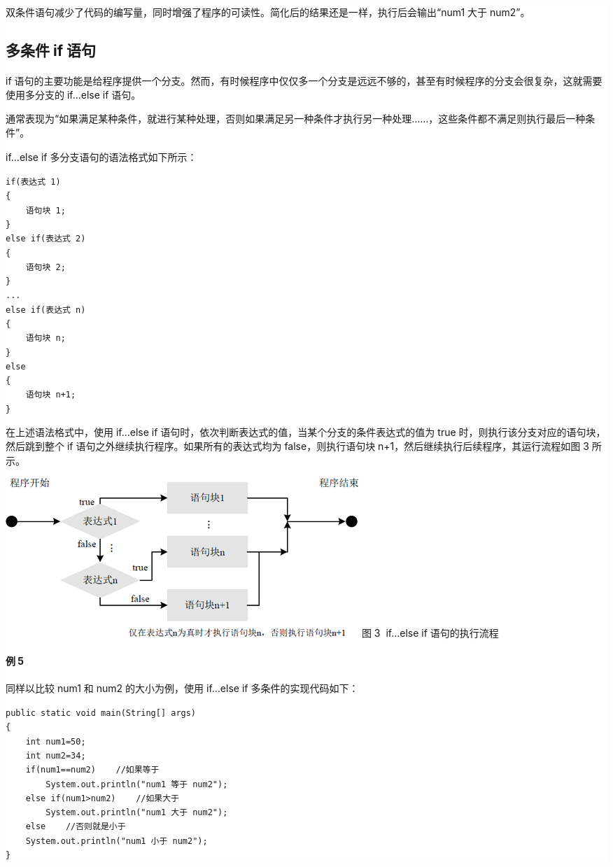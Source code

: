 双条件语句减少了代码的编写量，同时增强了程序的可读性。简化后的结果还是一样，执行后会输出“num1 大于 num2”。

## 多条件 if 语句

if 语句的主要功能是给程序提供一个分支。然而，有时候程序中仅仅多一个分支是远远不够的，甚至有时候程序的分支会很复杂，这就需要使用多分支的 if…else if 语句。

通常表现为“如果满足某种条件，就进行某种处理，否则如果满足另一种条件才执行另一种处理……，这些条件都不满足则执行最后一种条件”。

if…else if 多分支语句的语法格式如下所示：

```
if(表达式 1)
{
    语句块 1;
}
else if(表达式 2)
{
    语句块 2;
}
...
else if(表达式 n)
{
    语句块 n;
}
else
{
    语句块 n+1;
}
```

在上述语法格式中，使用 if…else if 语句时，依次判断表达式的值，当某个分支的条件表达式的值为 true 时，则执行该分支对应的语句块，然后跳到整个 if 语句之外继续执行程序。如果所有的表达式均为 false，则执行语句块 n+1，然后继续执行后续程序，其运行流程如图 3 所示。

![](img/0a3a72899fb97032e07e11d308adee15.jpg)
图 3  if…else if 语句的执行流程

#### 例 5

同样以比较 num1 和 num2 的大小为例，使用 if…else if 多条件的实现代码如下：

```
public static void main(String[] args)
{
    int num1=50;
    int num2=34;
    if(num1==num2)    //如果等于
        System.out.println("num1 等于 num2");
    else if(num1>num2)    //如果大于
        System.out.println("num1 大于 num2");
    else    //否则就是小于
    System.out.println("num1 小于 num2");
}
```
